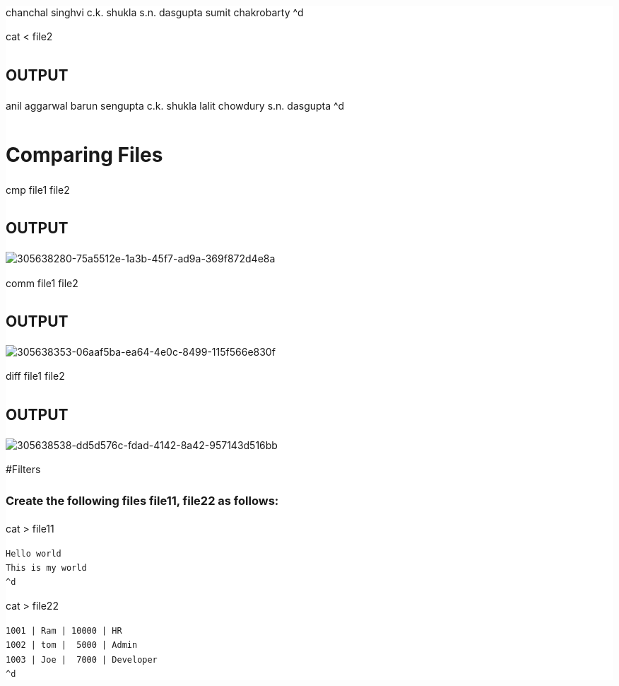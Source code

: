 chanchal singhvi
c.k. shukla
s.n. dasgupta
sumit chakrobarty
^d

cat < file2
## OUTPUT

anil aggarwal
barun sengupta
c.k. shukla
lalit chowdury
s.n. dasgupta
^d
# Comparing Files
cmp file1 file2
## OUTPUT
 ![305638280-75a5512e-1a3b-45f7-ad9a-369f872d4e8a](https://github.com/gowriganeshns/OS-Linux-commands-Shell-script/assets/147473265/06eb8014-afd0-423f-91de-24add65773e6)

comm file1 file2
 ## OUTPUT

 ![305638353-06aaf5ba-ea64-4e0c-8499-115f566e830f](https://github.com/gowriganeshns/OS-Linux-commands-Shell-script/assets/147473265/89958b53-f302-4e66-9a2a-1bc575cd3016)

diff file1 file2
## OUTPUT
![305638538-dd5d576c-fdad-4142-8a42-957143d516bb](https://github.com/gowriganeshns/OS-Linux-commands-Shell-script/assets/147473265/74e8dd02-e710-41a2-8fcf-76a85a39b53a)


#Filters

### Create the following files file11, file22 as follows:

cat > file11
```
Hello world
This is my world
^d
```
cat > file22
```
1001 | Ram | 10000 | HR
1002 | tom |  5000 | Admin
1003 | Joe |  7000 | Developer
^d
```
